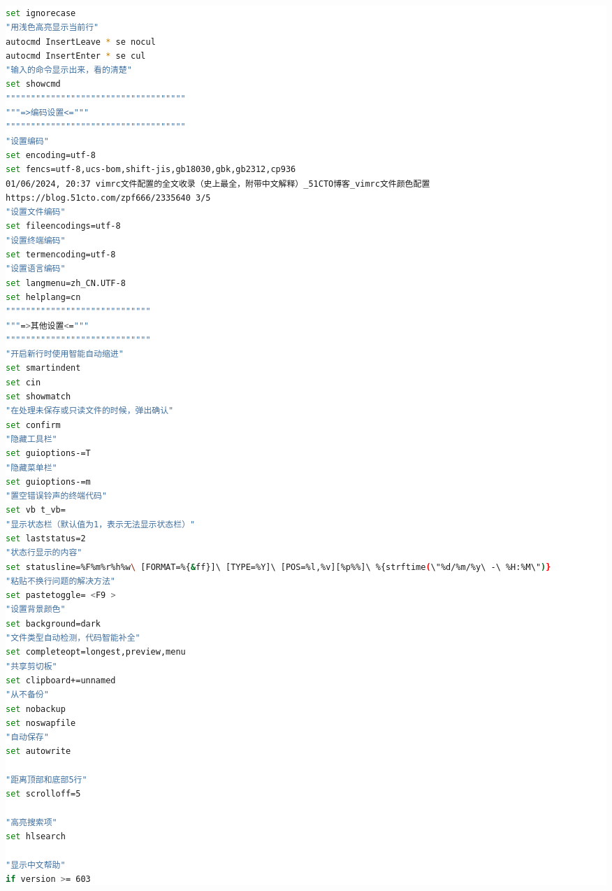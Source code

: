 ```sh
set ignorecase
"用浅色高亮显示当前行"
autocmd InsertLeave * se nocul
autocmd InsertEnter * se cul
"输入的命令显示出来，看的清楚"
set showcmd
""""""""""""""""""""""""""""""""""""
"""=>编码设置<="""
""""""""""""""""""""""""""""""""""""
"设置编码"
set encoding=utf-8
set fencs=utf-8,ucs-bom,shift-jis,gb18030,gbk,gb2312,cp936
01/06/2024, 20:37 vimrc文件配置的全文收录（史上最全，附带中文解释）_51CTO博客_vimrc文件颜色配置
https://blog.51cto.com/zpf666/2335640 3/5
"设置文件编码"
set fileencodings=utf-8
"设置终端编码"
set termencoding=utf-8
"设置语言编码"
set langmenu=zh_CN.UTF-8
set helplang=cn
"""""""""""""""""""""""""""""
"""=>其他设置<="""
"""""""""""""""""""""""""""""
"开启新行时使用智能自动缩进"
set smartindent
set cin
set showmatch
"在处理未保存或只读文件的时候，弹出确认"
set confirm
"隐藏工具栏"
set guioptions-=T
"隐藏菜单栏"
set guioptions-=m
"置空错误铃声的终端代码"
set vb t_vb=
"显示状态栏（默认值为1，表示无法显示状态栏）"
set laststatus=2
"状态行显示的内容"
set statusline=%F%m%r%h%w\ [FORMAT=%{&ff}]\ [TYPE=%Y]\ [POS=%l,%v][%p%%]\ %{strftime(\"%d/%m/%y\ -\ %H:%M\")}
"粘贴不换行问题的解决方法"
set pastetoggle= <F9 >
"设置背景颜色"
set background=dark
"文件类型自动检测，代码智能补全"
set completeopt=longest,preview,menu
"共享剪切板"
set clipboard+=unnamed
"从不备份"
set nobackup
set noswapfile
"自动保存"
set autowrite

"距离顶部和底部5行"
set scrolloff=5

"高亮搜索项"
set hlsearch

"显示中文帮助"
if version >= 603
```
